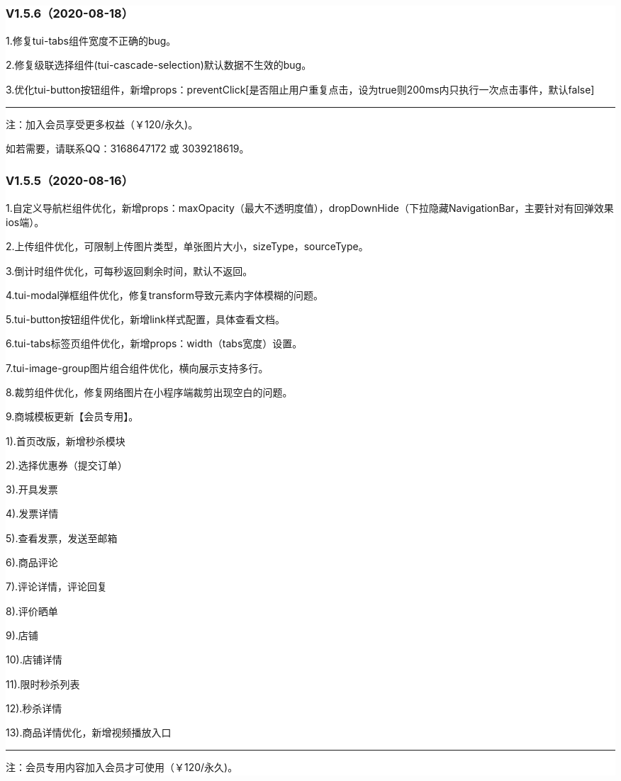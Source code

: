
### V1.5.6（2020-08-18）

1.修复tui-tabs组件宽度不正确的bug。

2.修复级联选择组件(tui-cascade-selection)默认数据不生效的bug。

3.优化tui-button按钮组件，新增props：preventClick[是否阻止用户重复点击，设为true则200ms内只执行一次点击事件，默认false]

 --------------------------
 
 注：加入会员享受更多权益（￥120/永久)。
 
 如若需要，请联系QQ：3168647172 或 3039218619。

### V1.5.5（2020-08-16）

1.自定义导航栏组件优化，新增props：maxOpacity（最大不透明度值），dropDownHide（下拉隐藏NavigationBar，主要针对有回弹效果ios端）。

2.上传组件优化，可限制上传图片类型，单张图片大小，sizeType，sourceType。

3.倒计时组件优化，可每秒返回剩余时间，默认不返回。

4.tui-modal弹框组件优化，修复transform导致元素内字体模糊的问题。

5.tui-button按钮组件优化，新增link样式配置，具体查看文档。

6.tui-tabs标签页组件优化，新增props：width（tabs宽度）设置。

7.tui-image-group图片组合组件优化，横向展示支持多行。

8.裁剪组件优化，修复网络图片在小程序端裁剪出现空白的问题。

9.商城模板更新【会员专用】。

 1).首页改版，新增秒杀模块
 
 2).选择优惠券（提交订单）
 
 3).开具发票
 
 4).发票详情
 
 5).查看发票，发送至邮箱
 
 6).商品评论
 
 7).评论详情，评论回复
 
 8).评价晒单
 
 9).店铺
 
 10).店铺详情
 
 11).限时秒杀列表
 
 12).秒杀详情
 
 13).商品详情优化，新增视频播放入口
 
 --------------------------
 
 注：会员专用内容加入会员才可使用（￥120/永久)。
 